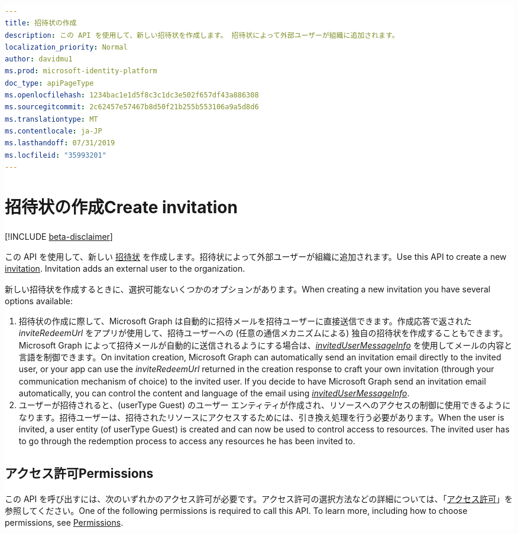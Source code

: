 ```yaml
---
title: 招待状の作成
description: この API を使用して、新しい招待状を作成します。 招待状によって外部ユーザーが組織に追加されます。
localization_priority: Normal
author: davidmu1
ms.prod: microsoft-identity-platform
doc_type: apiPageType
ms.openlocfilehash: 1234bac1e1d5f8c3c1dc3e502f657df43a886308
ms.sourcegitcommit: 2c62457e57467b8d50f21b255b553106a9a5d8d6
ms.translationtype: MT
ms.contentlocale: ja-JP
ms.lasthandoff: 07/31/2019
ms.locfileid: "35993201"
---
```

# <a name="create-invitation"></a><span data-ttu-id="d5968-104">招待状の作成</span><span class="sxs-lookup"><span data-stu-id="d5968-104">Create invitation</span></span>

[!INCLUDE [beta-disclaimer](../../includes/beta-disclaimer.md)]

<span data-ttu-id="d5968-p102">この API を使用して、新しい [招待状](../resources/invitation.md) を作成します。招待状によって外部ユーザーが組織に追加されます。</span><span class="sxs-lookup"><span data-stu-id="d5968-p102">Use this API to create a new [invitation](../resources/invitation.md). Invitation adds an external user to the organization.</span></span>

<span data-ttu-id="d5968-107">新しい招待状を作成するときに、選択可能ないくつかのオプションがあります。</span><span class="sxs-lookup"><span data-stu-id="d5968-107">When creating a new invitation you have several options available:</span></span>

1. <span data-ttu-id="d5968-p103">招待状の作成に際して、Microsoft Graph は自動的に招待メールを招待ユーザーに直接送信できます。作成応答で返された *inviteRedeemUrl* をアプリが使用して、招待ユーザーへの (任意の通信メカニズムによる) 独自の招待状を作成することもできます。Microsoft Graph によって招待メールが自動的に送信されるようにする場合は、[*invitedUserMessageInfo*](../resources/invitedusermessageinfo.md) を使用してメールの内容と言語を制御できます。</span><span class="sxs-lookup"><span data-stu-id="d5968-p103">On invitation creation, Microsoft Graph can automatically send an invitation email directly to the invited user, or your app can use the *inviteRedeemUrl* returned in the creation response to craft your own invitation (through your communication mechanism of choice) to the invited user. If you decide to have Microsoft Graph send an invitation email automatically, you can control the content and language of the email using [*invitedUserMessageInfo*](../resources/invitedusermessageinfo.md).</span></span>
2. <span data-ttu-id="d5968-p104">ユーザーが招待されると、(userType Guest) のユーザー エンティティが作成され、リソースへのアクセスの制御に使用できるようになります。招待ユーザーは、招待されたリソースにアクセスするためには、引き換え処理を行う必要があります。</span><span class="sxs-lookup"><span data-stu-id="d5968-p104">When the user is invited, a user entity (of userType Guest) is created and can now be used to control access to resources. The invited user has to go through the redemption process to access any resources he has been invited to.</span></span>

## <a name="permissions"></a><span data-ttu-id="d5968-112">アクセス許可</span><span class="sxs-lookup"><span data-stu-id="d5968-112">Permissions</span></span>
<span data-ttu-id="d5968-p105">この API を呼び出すには、次のいずれかのアクセス許可が必要です。アクセス許可の選択方法などの詳細については、「[アクセス許可](/graph/permissions-reference)」を参照してください。</span><span class="sxs-lookup"><span data-stu-id="d5968-p105">One of the following permissions is required to call this API. To learn more, including how to choose permissions, see [Permissions](/graph/permissions-reference).</span></span>
